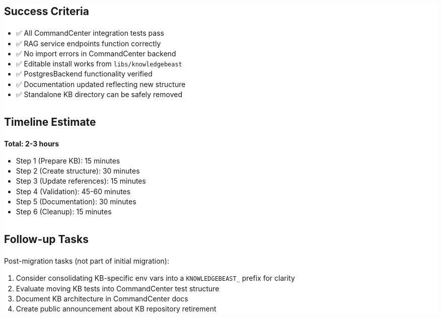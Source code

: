 ## Success Criteria

- ✅ All CommandCenter integration tests pass
- ✅ RAG service endpoints function correctly
- ✅ No import errors in CommandCenter backend
- ✅ Editable install works from `libs/knowledgebeast`
- ✅ PostgresBackend functionality verified
- ✅ Documentation updated reflecting new structure
- ✅ Standalone KB directory can be safely removed

## Timeline Estimate

**Total: 2-3 hours**

- Step 1 (Prepare KB): 15 minutes
- Step 2 (Create structure): 30 minutes
- Step 3 (Update references): 15 minutes
- Step 4 (Validation): 45-60 minutes
- Step 5 (Documentation): 30 minutes
- Step 6 (Cleanup): 15 minutes

## Follow-up Tasks

Post-migration tasks (not part of initial migration):

1. Consider consolidating KB-specific env vars into a `KNOWLEDGEBEAST_` prefix for clarity
2. Evaluate moving KB tests into CommandCenter test structure
3. Document KB architecture in CommandCenter docs
4. Create public announcement about KB repository retirement
